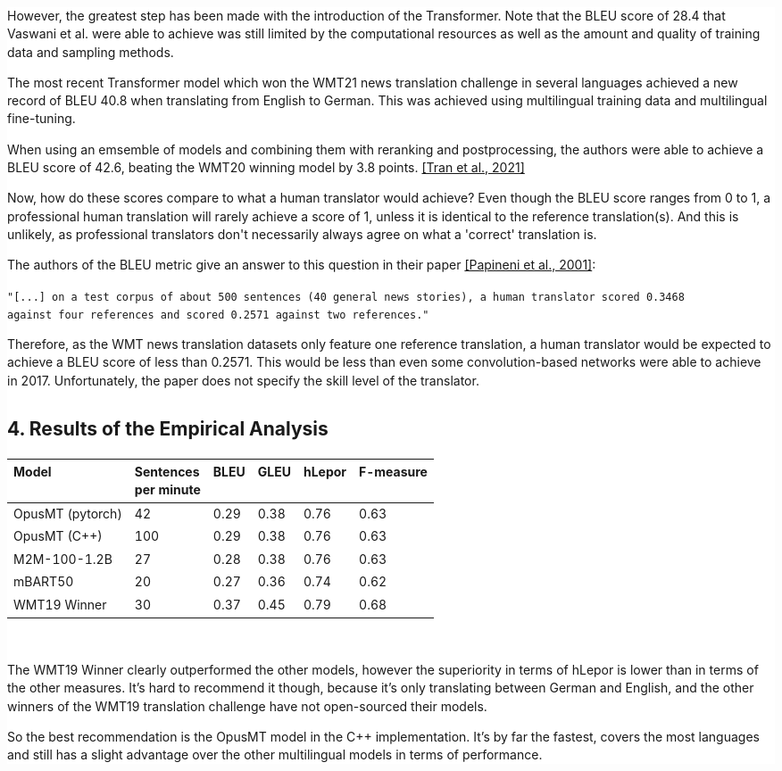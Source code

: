 However, the greatest step has been made with the introduction of the Transformer. Note that the BLEU score of 28.4 that Vaswani et al. were able to achieve was still limited by the computational resources as well as the amount and quality of training data and sampling methods.

The most recent Transformer model which won the WMT21 news translation challenge in several languages achieved a new record of BLEU 40.8 when translating from English to German. This was achieved using multilingual training data and multilingual fine-tuning.

When using an emsemble of models and combining them with reranking and postprocessing, the authors were able to achieve a BLEU score of 42.6, beating the WMT20 winning model by 3.8 points. [[Tran et al., 2021]](#References)

Now, how do these scores compare to what a human translator would achieve? Even though the BLEU score ranges from 0 to 1, a professional human translation will rarely achieve a score of 1, unless it is identical to the reference translation(s). And this is unlikely, as professional translators don't necessarily always agree on what a 'correct' translation is.

The authors of the BLEU metric give an answer to this question in their paper [[Papineni et al., 2001]](#References):

``` 
"[...] on a test corpus of about 500 sentences (40 general news stories), a human translator scored 0.3468
against four references and scored 0.2571 against two references."
```

Therefore, as the WMT news translation datasets only feature one reference translation, a human translator would be expected to achieve a BLEU score of less than 0.2571. This would be less than even some convolution-based networks were able to achieve in 2017. Unfortunately, the paper does not specify the skill level of the translator.


## 4. Results of the Empirical Analysis

|Model|Sentences <br>per minute|BLEU|GLEU|hLepor|F-measure|
|:-|:-|:-|:-|:-|:-|
|OpusMT (pytorch)|42|0.29|0.38|0.76|0.63|
|OpusMT (C++)|100|0.29|0.38|0.76|0.63|
|M2M-100-1.2B|27|0.28|0.38|0.76|0.63|
|mBART50|20|0.27|0.36|0.74|0.62|
|WMT19 Winner|30|0.37|0.45|0.79|0.68|

<br>

The WMT19 Winner clearly outperformed the other models, however the superiority in terms of hLepor is lower than in terms of the other measures. It’s hard to recommend it though, because it’s only translating between German and English, and the other winners of the WMT19 translation challenge have not open-sourced their models.

So the best recommendation is the OpusMT model in the C++ implementation. It’s by far the fastest, covers the most languages and still has a slight advantage over the other multilingual models in terms of performance.
